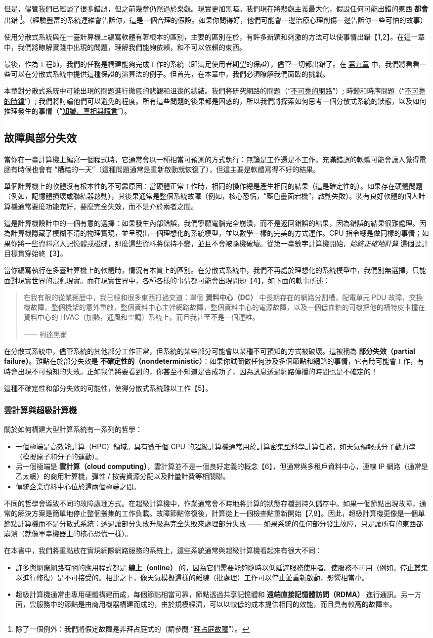 但是，儘管我們已經談了很多錯誤，但之前幾章仍然過於樂觀。現實更加黑暗。我們現在將悲觀主義最大化，假設任何可能出錯的東西 **都會** 出錯 [^i]。（經驗豐富的系統運維會告訴你，這是一個合理的假設。如果你問得好，他們可能會一邊治療心理創傷一邊告訴你一些可怕的故事）

[^i]: 除了一個例外：我們將假定故障是非拜占庭式的（請參閱 “[拜占庭故障](#拜占庭故障)”）。

使用分散式系統與在一臺計算機上編寫軟體有著根本的區別，主要的區別在於，有許多新穎和刺激的方法可以使事情出錯【1,2】。在這一章中，我們將瞭解實踐中出現的問題，理解我們能夠依賴，和不可以依賴的東西。

最後，作為工程師，我們的任務是構建能夠完成工作的系統（即滿足使用者期望的保證），儘管一切都出錯了。在 [第九章](ch9.md) 中，我們將看看一些可以在分散式系統中提供這種保證的演算法的例子。但首先，在本章中，我們必須瞭解我們面臨的挑戰。

本章對分散式系統中可能出現的問題進行徹底的悲觀和沮喪的總結。我們將研究網路的問題（“[不可靠的網路](#不可靠的網路)”）; 時鐘和時序問題（“[不可靠的時鐘](#不可靠的時鐘)”）; 我們將討論他們可以避免的程度。所有這些問題的後果都是困惑的，所以我們將探索如何思考一個分散式系統的狀態，以及如何推理發生的事情（“[知識、真相與謊言](#知識、真相與謊言)”）。


## 故障與部分失效

當你在一臺計算機上編寫一個程式時，它通常會以一種相當可預測的方式執行：無論是工作還是不工作。充滿錯誤的軟體可能會讓人覺得電腦有時候也會有 “糟糕的一天”（這種問題通常是重新啟動就恢復了），但這主要是軟體寫得不好的結果。

單個計算機上的軟體沒有根本性的不可靠原因：當硬體正常工作時，相同的操作總是產生相同的結果（這是確定性的）。如果存在硬體問題（例如，記憶體損壞或聯結器鬆動），其後果通常是整個系統故障（例如，核心恐慌，“藍色畫面宕機”，啟動失敗）。裝有良好軟體的個人計算機通常要麼功能完好，要麼完全失效，而不是介於兩者之間。

這是計算機設計中的一個有意的選擇：如果發生內部錯誤，我們寧願電腦完全崩潰，而不是返回錯誤的結果，因為錯誤的結果很難處理。因為計算機隱藏了模糊不清的物理實現，並呈現出一個理想化的系統模型，並以數學一樣的完美的方式運作。CPU 指令總是做同樣的事情；如果你將一些資料寫入記憶體或磁碟，那麼這些資料將保持不變，並且不會被隨機破壞。從第一臺數字計算機開始，*始終正確地計算* 這個設計目標貫穿始終【3】。

當你編寫執行在多臺計算機上的軟體時，情況有本質上的區別。在分散式系統中，我們不再處於理想化的系統模型中，我們別無選擇，只能面對現實世界的混亂現實。而在現實世界中，各種各樣的事情都可能會出現問題【4】，如下面的軼事所述：

> 在我有限的從業經歷中，我已經和很多東西打過交道：單個 **資料中心（DC）** 中長期存在的網路分割槽，配電單元 PDU 故障，交換機故障，整個機架的意外重啟，整個資料中心主幹網路故障，整個資料中心的電源故障，以及一個低血糖的司機把他的福特皮卡撞在資料中心的 HVAC（加熱，通風和空調）系統上。而且我甚至不是一個運維。
>
> —— 柯達黑爾

在分散式系統中，儘管系統的其他部分工作正常，但系統的某些部分可能會以某種不可預知的方式被破壞。這被稱為 **部分失效（partial failure）**。難點在於部分失效是 **不確定性的（nondeterministic）**：如果你試圖做任何涉及多個節點和網路的事情，它有時可能會工作，有時會出現不可預知的失敗。正如我們將要看到的，你甚至不知道是否成功了，因為訊息透過網路傳播的時間也是不確定的！

這種不確定性和部分失效的可能性，使得分散式系統難以工作【5】。

### 雲計算與超級計算機

關於如何構建大型計算系統有一系列的哲學：

* 一個極端是高效能計算（HPC）領域。具有數千個 CPU 的超級計算機通常用於計算密集型科學計算任務，如天氣預報或分子動力學（模擬原子和分子的運動）。
* 另一個極端是 **雲計算（cloud computing）**，雲計算並不是一個良好定義的概念【6】，但通常與多租戶資料中心，連線 IP 網路（通常是乙太網）的商用計算機，彈性 / 按需資源分配以及計量計費等相關聯。
* 傳統企業資料中心位於這兩個極端之間。

不同的哲學會導致不同的故障處理方式。在超級計算機中，作業通常會不時地將計算的狀態存檔到持久儲存中。如果一個節點出現故障，通常的解決方案是簡單地停止整個叢集的工作負載。故障節點修復後，計算從上一個檢查點重新開始【7,8】。因此，超級計算機更像是一個單節點計算機而不是分散式系統：透過讓部分失敗升級為完全失敗來處理部分失敗 —— 如果系統的任何部分發生故障，只是讓所有的東西都崩潰（就像單臺機器上的核心恐慌一樣）。

在本書中，我們將重點放在實現網際網路服務的系統上，這些系統通常與超級計算機看起來有很大不同：

* 許多與網際網路有關的應用程式都是 **線上（online）** 的，因為它們需要能夠隨時以低延遲服務使用者。使服務不可用（例如，停止叢集以進行修復）是不可接受的。相比之下，像天氣模擬這樣的離線（批處理）工作可以停止並重新啟動，影響相當小。

* 超級計算機通常由專用硬體構建而成，每個節點相當可靠，節點透過共享記憶體和 **遠端直接記憶體訪問（RDMA）** 進行通訊。另一方面，雲服務中的節點是由商用機器構建而成的，由於規模經濟，可以以較低的成本提供相同的效能，而且具有較高的故障率。


[^ii]: 除了偶爾的 keepalive 資料包，如果 TCP keepalive 被啟用。
[^iii]: **非同步傳輸模式（Asynchronous Transfer Mode, ATM）** 在 20 世紀 80 年代是乙太網的競爭對手【32】，但在電話網核心交換機之外並沒有得到太多的採用。它與自動櫃員機（也稱為自動取款機）無關，儘管共用一個縮寫詞。或許，在一些平行的世界裡，網際網路是基於像 ATM 這樣的東西，因此它們的網際網路視訊通話可能比我們的更可靠，因為它們不會遭受包的丟失和延遲。
[^iv]: 網際網路服務提供商之間的對等協議和透過 **BGP 閘道器協議（BGP）** 建立的路由，與 IP 協議相比，更接近於電路交換。在這個級別上，可以購買專用頻寬。但是，網際網路路由在網路級別執行，而不是主機之間的單獨連線，而且執行時間要長得多。
[^v]: 雖然該時鐘被稱為即時時鐘，但它與即時作業系統無關，如 “[響應時間保證](#響應時間保證)” 中所述。
[^vi]: 存在分散式序列號生成器，例如 Twitter 的雪花（Snowflake），其以可伸縮的方式（例如，透過將 ID 空間的塊分配給不同節點）近似單調地增加唯一 ID。但是，它們通常無法保證與因果關係一致的排序，因為分配的 ID 塊的時間範圍比資料庫讀取和寫入的時間範圍要長。另請參閱 “[順序保證](ch9.md#順序保證)”。